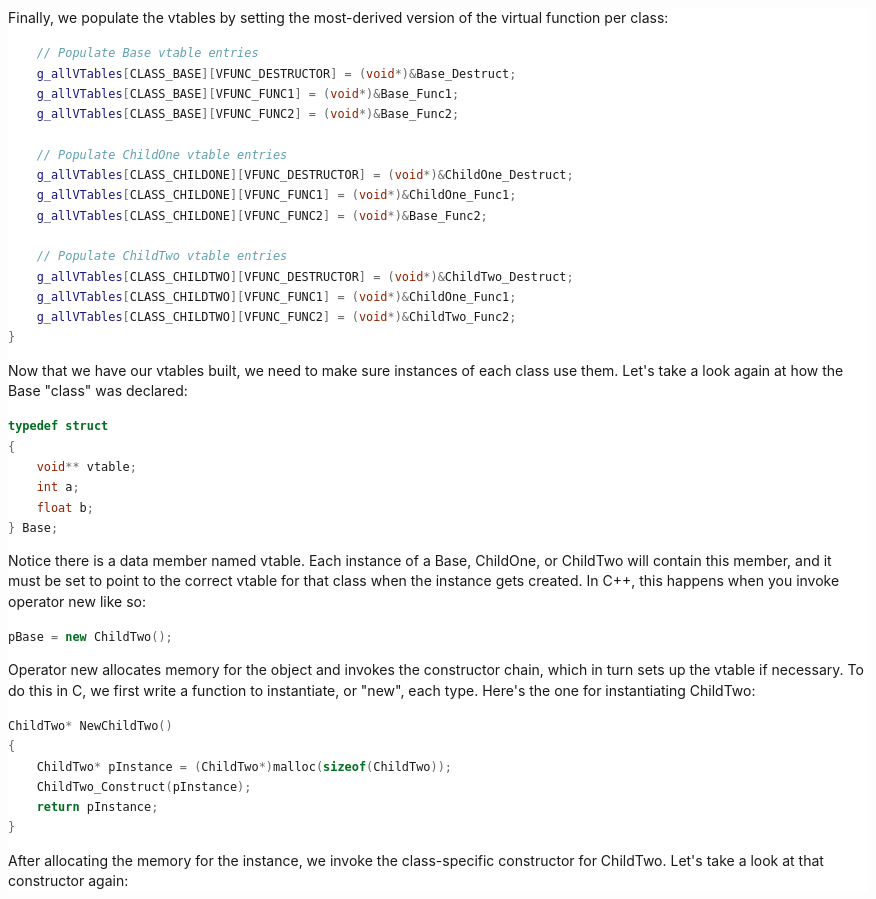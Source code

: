 Finally, we populate the vtables by setting the most-derived version of the virtual function per class:

```cpp
    // Populate Base vtable entries
    g_allVTables[CLASS_BASE][VFUNC_DESTRUCTOR] = (void*)&Base_Destruct;
    g_allVTables[CLASS_BASE][VFUNC_FUNC1] = (void*)&Base_Func1;
    g_allVTables[CLASS_BASE][VFUNC_FUNC2] = (void*)&Base_Func2;
 
    // Populate ChildOne vtable entries
    g_allVTables[CLASS_CHILDONE][VFUNC_DESTRUCTOR] = (void*)&ChildOne_Destruct;
    g_allVTables[CLASS_CHILDONE][VFUNC_FUNC1] = (void*)&ChildOne_Func1;
    g_allVTables[CLASS_CHILDONE][VFUNC_FUNC2] = (void*)&Base_Func2;
 
    // Populate ChildTwo vtable entries
    g_allVTables[CLASS_CHILDTWO][VFUNC_DESTRUCTOR] = (void*)&ChildTwo_Destruct;
    g_allVTables[CLASS_CHILDTWO][VFUNC_FUNC1] = (void*)&ChildOne_Func1;
    g_allVTables[CLASS_CHILDTWO][VFUNC_FUNC2] = (void*)&ChildTwo_Func2;
}
```

Now that we have our vtables built, we need to make sure instances of each class use them. Let's take a look again at how the Base "class" was declared:

```cpp
typedef struct
{
    void** vtable;
    int a;
    float b;
} Base;
```

Notice there is a data member named vtable. Each instance of a Base, ChildOne, or ChildTwo will contain this member, and it must be set to point to the correct vtable for that class when the instance gets created. In C++, this happens when you invoke operator new like so:

```cpp
pBase = new ChildTwo();
```

Operator new allocates memory for the object and invokes the constructor chain, which in turn sets up the vtable if necessary. To do this in C, we first write a function to instantiate, or "new", each type. Here's the one for instantiating ChildTwo:

```cpp
ChildTwo* NewChildTwo()
{
    ChildTwo* pInstance = (ChildTwo*)malloc(sizeof(ChildTwo));
    ChildTwo_Construct(pInstance);
    return pInstance;
}
```

After allocating the memory for the instance, we invoke the class-specific constructor for ChildTwo. Let's take a look at that constructor again:
